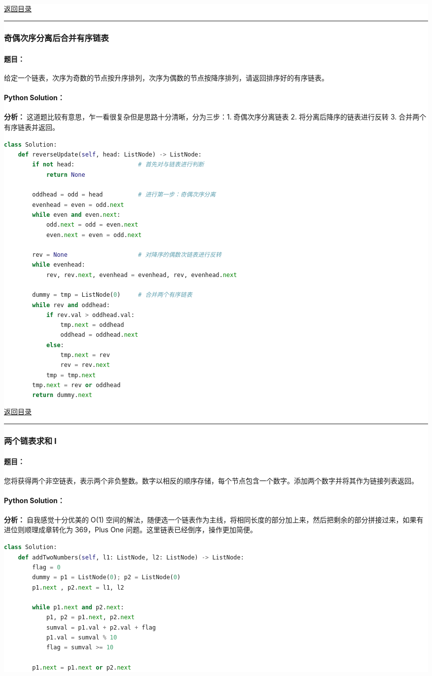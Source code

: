[返回目录](#104)

---

### 奇偶次序分离后合并有序链表
#### 题目：
给定一个链表，次序为奇数的节点按升序排列，次序为偶数的节点按降序排列，请返回排序好的有序链表。
#### Python Solution：
**分析：** 这道题比较有意思，乍一看很复杂但是思路十分清晰，分为三步：1. 奇偶次序分离链表 2. 将分离后降序的链表进行反转 3. 合并两个有序链表并返回。

```Python
class Solution:
    def reverseUpdate(self, head: ListNode) -> ListNode:
        if not head:                  # 首先对与链表进行判断
            return None

        oddhead = odd = head          # 进行第一步：奇偶次序分离
        evenhead = even = odd.next
        while even and even.next:
            odd.next = odd = even.next
            even.next = even = odd.next

        rev = None                    # 对降序的偶数次链表进行反转
        while evenhead:
            rev, rev.next, evenhead = evenhead, rev, evenhead.next

        dummy = tmp = ListNode(0)     # 合并两个有序链表
        while rev and oddhead:
            if rev.val > oddhead.val:
                tmp.next = oddhead
                oddhead = oddhead.next
            else:
                tmp.next = rev
                rev = rev.next
            tmp = tmp.next
        tmp.next = rev or oddhead
        return dummy.next
```

[返回目录](#105)

---

### 两个链表求和 I
#### 题目：
您将获得两个非空链表，表示两个非负整数。数字以相反的顺序存储，每个节点包含一个数字。添加两个数字并将其作为链接列表返回。
#### Python Solution：
**分析：** 自我感觉十分优美的 O(1) 空间的解法，随便选一个链表作为主线，将相同长度的部分加上来，然后把剩余的部分拼接过来，如果有进位则顺理成章转化为 369，Plus One 问题。这里链表已经倒序，操作更加简便。

```Python
class Solution:
    def addTwoNumbers(self, l1: ListNode, l2: ListNode) -> ListNode:
        flag = 0
        dummy = p1 = ListNode(0); p2 = ListNode(0)
        p1.next , p2.next = l1, l2

        while p1.next and p2.next:
            p1, p2 = p1.next, p2.next
            sumval = p1.val + p2.val + flag
            p1.val = sumval % 10
            flag = sumval >= 10

        p1.next = p1.next or p2.next
```